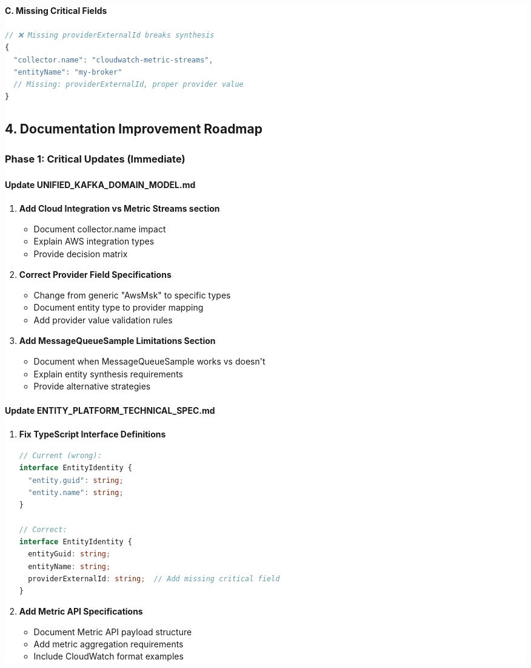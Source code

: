 #### C. Missing Critical Fields
```javascript
// ❌ Missing providerExternalId breaks synthesis
{
  "collector.name": "cloudwatch-metric-streams",
  "entityName": "my-broker"
  // Missing: providerExternalId, proper provider value
}
```

## 4. Documentation Improvement Roadmap

### Phase 1: Critical Updates (Immediate)

#### Update UNIFIED_KAFKA_DOMAIN_MODEL.md
1. **Add Cloud Integration vs Metric Streams section**
   - Document collector.name impact
   - Explain AWS integration types
   - Provide decision matrix

2. **Correct Provider Field Specifications**
   - Change from generic "AwsMsk" to specific types
   - Document entity type to provider mapping
   - Add provider value validation rules

3. **Add MessageQueueSample Limitations Section**
   - Document when MessageQueueSample works vs doesn't
   - Explain entity synthesis requirements
   - Provide alternative strategies

#### Update ENTITY_PLATFORM_TECHNICAL_SPEC.md
1. **Fix TypeScript Interface Definitions**
   ```typescript
   // Current (wrong):
   interface EntityIdentity {
     "entity.guid": string;
     "entity.name": string;
   }
   
   // Correct:
   interface EntityIdentity {
     entityGuid: string;
     entityName: string;
     providerExternalId: string;  // Add missing critical field
   }
   ```

2. **Add Metric API Specifications**
   - Document Metric API payload structure
   - Add metric aggregation requirements
   - Include CloudWatch format examples
